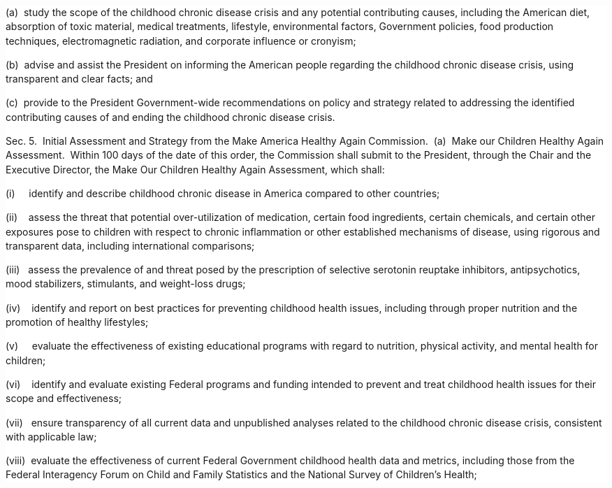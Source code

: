 

(a)  study the scope of the childhood chronic disease crisis and any potential contributing causes, including the American diet, absorption of toxic material, medical treatments, lifestyle, environmental factors, Government policies, food production techniques, electromagnetic radiation, and corporate influence or cronyism;  



(b)  advise and assist the President on informing the American people regarding the childhood chronic disease crisis, using transparent and clear facts; and



(c)  provide to the President Government-wide recommendations on policy and strategy related to addressing the identified contributing causes of and ending the childhood chronic disease crisis.



Sec. 5.  Initial Assessment and Strategy from the Make America Healthy Again Commission.  (a)  Make our Children Healthy Again Assessment.  Within 100 days of the date of this order, the Commission shall submit to the President, through the Chair and the Executive Director, the Make Our Children Healthy Again Assessment, which shall:



(i)     identify and describe childhood chronic disease in America compared to other countries;



(ii)    assess the threat that potential over-utilization of medication, certain food ingredients, certain chemicals, and certain other exposures pose to children with respect to chronic inflammation or other established mechanisms of disease, using rigorous and transparent data, including international comparisons;



(iii)   assess the prevalence of and threat posed by the prescription of selective serotonin reuptake inhibitors, antipsychotics, mood stabilizers, stimulants, and weight-loss drugs;



(iv)    identify and report on best practices for preventing childhood health issues, including through proper nutrition and the promotion of healthy lifestyles;



(v)     evaluate the effectiveness of existing educational programs with regard to nutrition, physical activity, and mental health for children;



(vi)    identify and evaluate existing Federal programs and funding intended to prevent and treat childhood health issues for their scope and effectiveness;



(vii)   ensure transparency of all current data and unpublished analyses related to the childhood chronic disease crisis, consistent with applicable law;



(viii)  evaluate the effectiveness of current Federal Government childhood health data and metrics, including those from the Federal Interagency Forum on Child and Family Statistics and the National Survey of Children’s Health;


